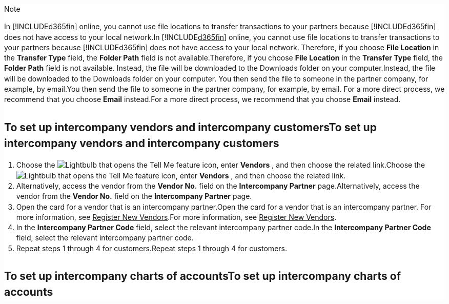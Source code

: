 > [!NOTE]
> <span data-ttu-id="3aeab-122">In [!INCLUDE[d365fin](includes/d365fin_md.md)] online, you cannot use file locations to transfer transactions to your partners because [!INCLUDE[d365fin](includes/d365fin_md.md)] does not have access to your local network.</span><span class="sxs-lookup"><span data-stu-id="3aeab-122">In [!INCLUDE[d365fin](includes/d365fin_md.md)] online, you cannot use file locations to transfer transactions to your partners because [!INCLUDE[d365fin](includes/d365fin_md.md)] does not have access to your local network.</span></span> <span data-ttu-id="3aeab-123">Therefore, if you choose **File Location** in the **Transfer Type** field, the **Folder Path** field is not available.</span><span class="sxs-lookup"><span data-stu-id="3aeab-123">Therefore, if you choose **File Location** in the **Transfer Type** field, the **Folder Path** field is not available.</span></span> <span data-ttu-id="3aeab-124">Instead, the file will be downloaded to the Downloads folder on your computer.</span><span class="sxs-lookup"><span data-stu-id="3aeab-124">Instead, the file will be downloaded to the Downloads folder on your computer.</span></span> <span data-ttu-id="3aeab-125">You then send the file to someone in the partner company, for example, by email.</span><span class="sxs-lookup"><span data-stu-id="3aeab-125">You then send the file to someone in the partner company, for example, by email.</span></span> <span data-ttu-id="3aeab-126">For a more direct process, we recommend that you choose **Email** instead.</span><span class="sxs-lookup"><span data-stu-id="3aeab-126">For a more direct process, we recommend that you choose **Email** instead.</span></span>

## <a name="to-set-up-intercompany-vendors-and-intercompany-customers"></a><span data-ttu-id="3aeab-127">To set up intercompany vendors and intercompany customers</span><span class="sxs-lookup"><span data-stu-id="3aeab-127">To set up intercompany vendors and intercompany customers</span></span>
1. <span data-ttu-id="3aeab-128">Choose the ![Lightbulb that opens the Tell Me feature](media/ui-search/search_small.png "Tell me what you want to do") icon, enter **Vendors** , and then choose the related link.</span><span class="sxs-lookup"><span data-stu-id="3aeab-128">Choose the ![Lightbulb that opens the Tell Me feature](media/ui-search/search_small.png "Tell me what you want to do") icon, enter **Vendors** , and then choose the related link.</span></span>
2. <span data-ttu-id="3aeab-129">Alternatively, access the vendor from the **Vendor No.** field on the **Intercompany Partner** page.</span><span class="sxs-lookup"><span data-stu-id="3aeab-129">Alternatively, access the vendor from the **Vendor No.** field on the **Intercompany Partner** page.</span></span>
3. <span data-ttu-id="3aeab-130">Open the card for a vendor that is an intercompany partner.</span><span class="sxs-lookup"><span data-stu-id="3aeab-130">Open the card for a vendor that is an intercompany partner.</span></span> <span data-ttu-id="3aeab-131">For more information, see [Register New Vendors](purchasing-how-register-new-vendors.md).</span><span class="sxs-lookup"><span data-stu-id="3aeab-131">For more information, see [Register New Vendors](purchasing-how-register-new-vendors.md).</span></span>
4. <span data-ttu-id="3aeab-132">In the **Intercompany Partner Code** field, select the relevant intercompany partner code.</span><span class="sxs-lookup"><span data-stu-id="3aeab-132">In the **Intercompany Partner Code** field, select the relevant intercompany partner code.</span></span>
5. <span data-ttu-id="3aeab-133">Repeat steps 1 through 4 for customers.</span><span class="sxs-lookup"><span data-stu-id="3aeab-133">Repeat steps 1 through 4 for customers.</span></span>

## <a name="to-set-up-intercompany-charts-of-accounts"></a><span data-ttu-id="3aeab-134">To set up intercompany charts of accounts</span><span class="sxs-lookup"><span data-stu-id="3aeab-134">To set up intercompany charts of accounts</span></span>